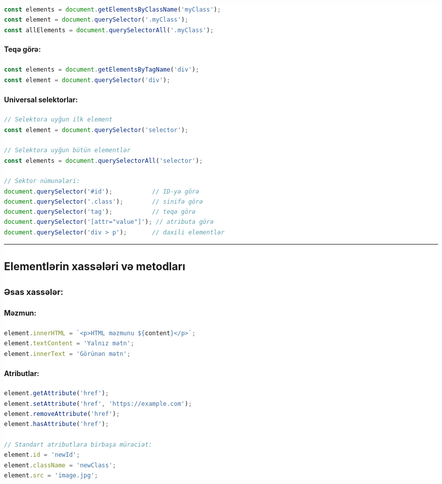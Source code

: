 ```javascript
const elements = document.getElementsByClassName('myClass');
const element = document.querySelector('.myClass');
const allElements = document.querySelectorAll('.myClass');
```

#### Teqə görə:

```javascript
const elements = document.getElementsByTagName('div');
const element = document.querySelector('div');
```

#### Universal selektorlar:

```javascript
// Selektora uyğun ilk element
const element = document.querySelector('selector');

// Selektora uyğun bütün elementlər
const elements = document.querySelectorAll('selector');

// Sektor nümunələri:
document.querySelector('#id');           // ID-yə görə
document.querySelector('.class');        // sinifə görə
document.querySelector('tag');           // teqə görə
document.querySelector('[attr="value"]'); // atributa görə
document.querySelector('div > p');       // daxili elementlər
```

---

## Elementlərin xassələri və metodları

### Əsas xassələr:

#### Məzmun:

```javascript
element.innerHTML = `<p>HTML məzmunu ${content}</p>`;
element.textContent = 'Yalnız mətn';
element.innerText = 'Görünən mətn';
```

#### Atributlar:

```javascript
element.getAttribute('href');
element.setAttribute('href', 'https://example.com');
element.removeAttribute('href');
element.hasAttribute('href');

// Standart atributlara birbaşa müraciət:
element.id = 'newId';
element.className = 'newClass';
element.src = 'image.jpg';
```

